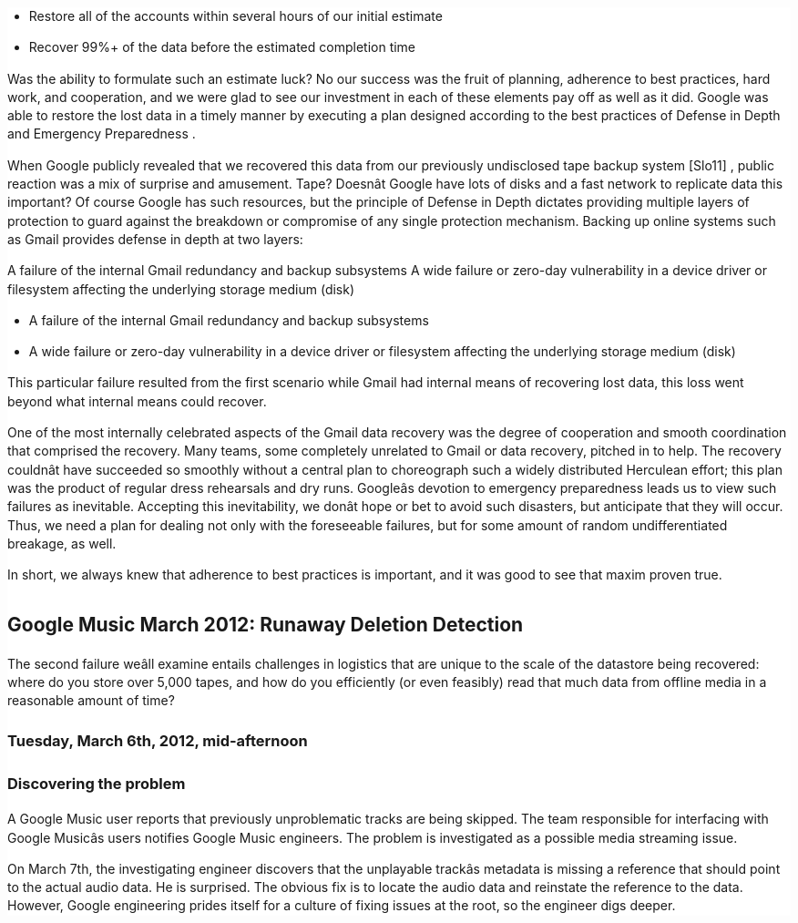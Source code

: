 - Restore all of the accounts within several hours of our initial estimate

- Recover 99%+ of the data before the estimated completion time

Was the ability to formulate such an estimate luck? No our success was the fruit of planning, adherence to best practices, hard work, and cooperation, and we were glad to see our investment in each of these elements pay off as well as it did. Google was able to restore the lost data in a timely manner by executing a plan designed according to the best practices of Defense in Depth and Emergency Preparedness .

When Google publicly revealed that we recovered this data from our previously undisclosed tape backup system [Slo11] , public reaction was a mix of surprise and amusement. Tape? Doesnât Google have lots of disks and a fast network to replicate data this important? Of course Google has such resources, but the principle of Defense in Depth dictates providing multiple layers of protection to guard against the breakdown or compromise of any single protection mechanism. Backing up online systems such as Gmail provides defense in depth at two layers:

A failure of the internal Gmail redundancy and backup subsystems A wide failure or zero-day vulnerability in a device driver or filesystem affecting the underlying storage medium (disk)

- A failure of the internal Gmail redundancy and backup subsystems

- A wide failure or zero-day vulnerability in a device driver or filesystem affecting the underlying storage medium (disk)

This particular failure resulted from the first scenario while Gmail had internal means of recovering lost data, this loss went beyond what internal means could recover.

One of the most internally celebrated aspects of the Gmail data recovery was the degree of cooperation and smooth coordination that comprised the recovery. Many teams, some completely unrelated to Gmail or data recovery, pitched in to help. The recovery couldnât have succeeded so smoothly without a central plan to choreograph such a widely distributed Herculean effort; this plan was the product of regular dress rehearsals and dry runs. Googleâs devotion to emergency preparedness leads us to view such failures as inevitable. Accepting this inevitability, we donât hope or bet to avoid such disasters, but anticipate that they will occur. Thus, we need a plan for dealing not only with the foreseeable failures, but for some amount of random undifferentiated breakage, as well.

In short, we always knew that adherence to best practices is important, and it was good to see that maxim proven true.

## Google Music March 2012: Runaway Deletion Detection

The second failure weâll examine entails challenges in logistics that are unique to the scale of the datastore being recovered: where do you store over 5,000 tapes, and how do you efficiently (or even feasibly) read that much data from offline media in a reasonable amount of time?

### Tuesday, March 6th, 2012, mid-afternoon

### Discovering the problem

A Google Music user reports that previously unproblematic tracks are being skipped. The team responsible for interfacing with Google Musicâs users notifies Google Music engineers. The problem is investigated as a possible media streaming issue.

On March 7th, the investigating engineer discovers that the unplayable trackâs metadata is missing a reference that should point to the actual audio data. He is surprised. The obvious fix is to locate the audio data and reinstate the reference to the data. However, Google engineering prides itself for a culture of fixing issues at the root, so the engineer digs deeper.

